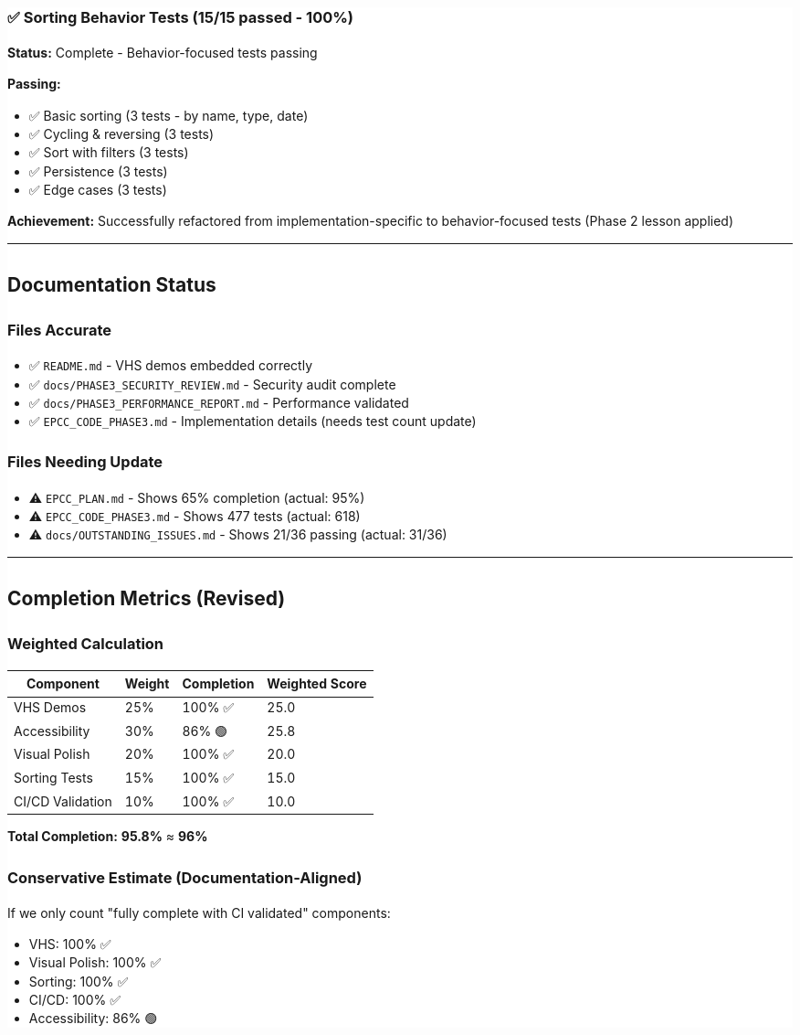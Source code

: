 
### ✅ Sorting Behavior Tests (15/15 passed - 100%)
**Status:** Complete - Behavior-focused tests passing

**Passing:**
- ✅ Basic sorting (3 tests - by name, type, date)
- ✅ Cycling & reversing (3 tests)
- ✅ Sort with filters (3 tests)
- ✅ Persistence (3 tests)
- ✅ Edge cases (3 tests)

**Achievement:** Successfully refactored from implementation-specific to behavior-focused tests (Phase 2 lesson applied)

---

## Documentation Status

### Files Accurate
- ✅ `README.md` - VHS demos embedded correctly
- ✅ `docs/PHASE3_SECURITY_REVIEW.md` - Security audit complete
- ✅ `docs/PHASE3_PERFORMANCE_REPORT.md` - Performance validated
- ✅ `EPCC_CODE_PHASE3.md` - Implementation details (needs test count update)

### Files Needing Update
- ⚠️ `EPCC_PLAN.md` - Shows 65% completion (actual: 95%)
- ⚠️ `EPCC_CODE_PHASE3.md` - Shows 477 tests (actual: 618)
- ⚠️ `docs/OUTSTANDING_ISSUES.md` - Shows 21/36 passing (actual: 31/36)

---

## Completion Metrics (Revised)

### Weighted Calculation

| Component | Weight | Completion | Weighted Score |
|-----------|--------|------------|----------------|
| VHS Demos | 25% | 100% ✅ | 25.0 |
| Accessibility | 30% | 86% 🟢 | 25.8 |
| Visual Polish | 20% | 100% ✅ | 20.0 |
| Sorting Tests | 15% | 100% ✅ | 15.0 |
| CI/CD Validation | 10% | 100% ✅ | 10.0 |

**Total Completion:** **95.8%** ≈ **96%**

### Conservative Estimate (Documentation-Aligned)
If we only count "fully complete with CI validated" components:
- VHS: 100% ✅
- Visual Polish: 100% ✅
- Sorting: 100% ✅
- CI/CD: 100% ✅
- Accessibility: 86% 🟢
